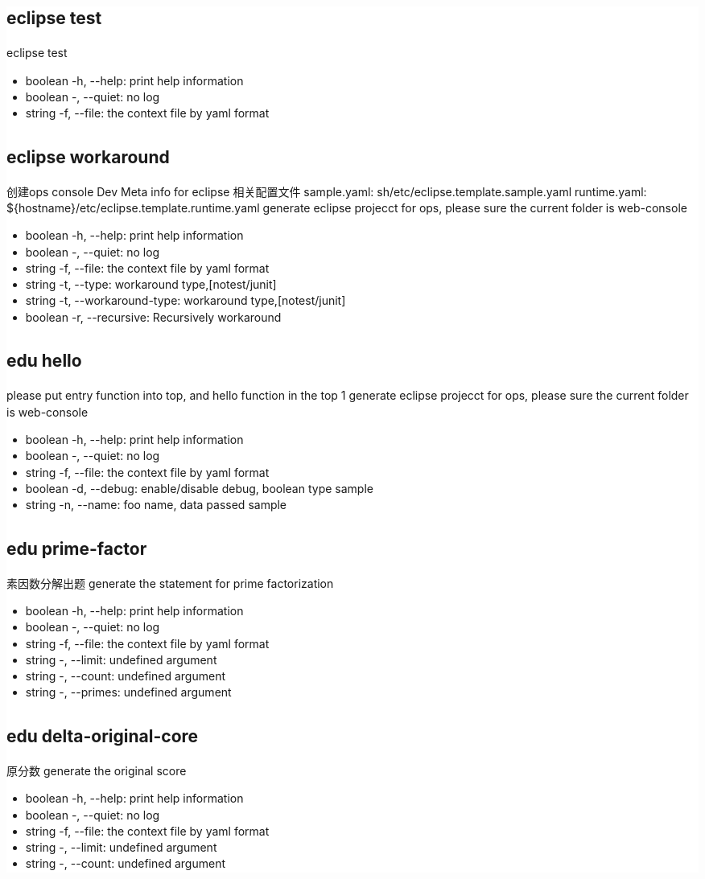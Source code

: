 ## eclipse test

eclipse test

- boolean -h, --help: print help information
- boolean -, --quiet: no log
- string -f, --file: the context file by yaml format

## eclipse workaround

创建ops console Dev Meta info for eclipse
相关配置文件
sample.yaml:    sh/etc/eclipse.template.sample.yaml
runtime.yaml:   ${hostname}/etc/eclipse.template.runtime.yaml
generate eclipse projecct for ops, please sure the current folder is web-console

- boolean -h, --help: print help information
- boolean -, --quiet: no log
- string -f, --file: the context file by yaml format
- string -t, --type: workaround type,[notest/junit]
- string -t, --workaround-type: workaround type,[notest/junit]
- boolean -r, --recursive: Recursively workaround

## edu hello

please put entry function into top, and hello function in the top 1
generate eclipse projecct for ops, please sure the current folder is web-console

- boolean -h, --help: print help information
- boolean -, --quiet: no log
- string -f, --file: the context file by yaml format
- boolean -d, --debug: enable/disable debug, boolean type sample
- string -n, --name: foo name, data passed sample

## edu prime-factor

素因数分解出题
generate the statement for prime factorization

- boolean -h, --help: print help information
- boolean -, --quiet: no log
- string -f, --file: the context file by yaml format
- string -, --limit: undefined argument
- string -, --count: undefined argument
- string -, --primes: undefined argument

## edu delta-original-core

原分数
generate the original score

- boolean -h, --help: print help information
- boolean -, --quiet: no log
- string -f, --file: the context file by yaml format
- string -, --limit: undefined argument
- string -, --count: undefined argument
